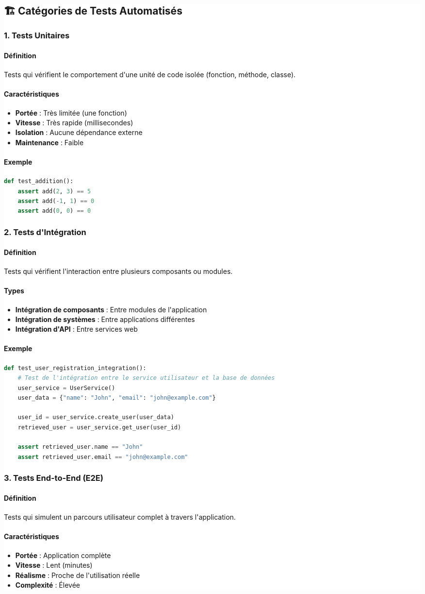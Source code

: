 ## 🏗️ Catégories de Tests Automatisés

### 1. Tests Unitaires

#### Définition
Tests qui vérifient le comportement d'une unité de code isolée (fonction, méthode, classe).

#### Caractéristiques
- **Portée** : Très limitée (une fonction)
- **Vitesse** : Très rapide (millisecondes)
- **Isolation** : Aucune dépendance externe
- **Maintenance** : Faible

#### Exemple
```python
def test_addition():
    assert add(2, 3) == 5
    assert add(-1, 1) == 0
    assert add(0, 0) == 0
```

### 2. Tests d'Intégration

#### Définition
Tests qui vérifient l'interaction entre plusieurs composants ou modules.

#### Types
- **Intégration de composants** : Entre modules de l'application
- **Intégration de systèmes** : Entre applications différentes
- **Intégration d'API** : Entre services web

#### Exemple
```python
def test_user_registration_integration():
    # Test de l'intégration entre le service utilisateur et la base de données
    user_service = UserService()
    user_data = {"name": "John", "email": "john@example.com"}
    
    user_id = user_service.create_user(user_data)
    retrieved_user = user_service.get_user(user_id)
    
    assert retrieved_user.name == "John"
    assert retrieved_user.email == "john@example.com"
```

### 3. Tests End-to-End (E2E)

#### Définition
Tests qui simulent un parcours utilisateur complet à travers l'application.

#### Caractéristiques
- **Portée** : Application complète
- **Vitesse** : Lent (minutes)
- **Réalisme** : Proche de l'utilisation réelle
- **Complexité** : Élevée
